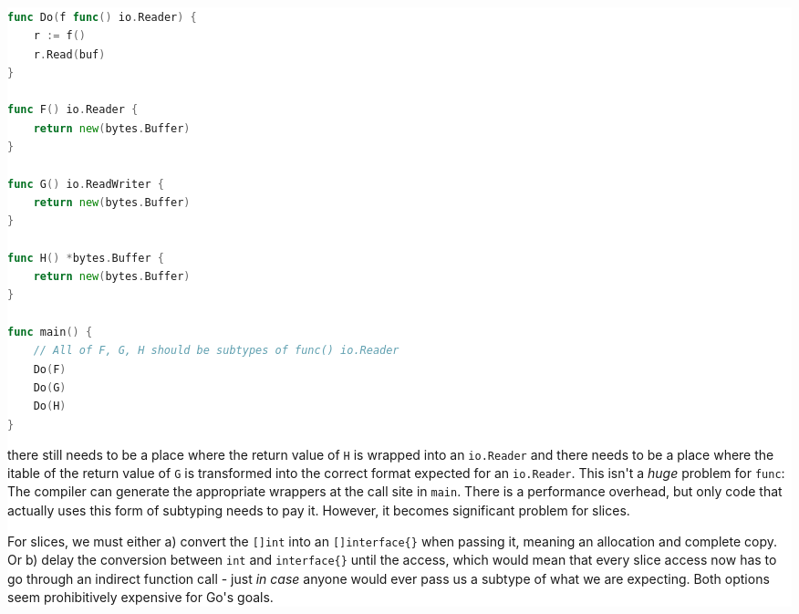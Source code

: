```go
func Do(f func() io.Reader) {
	r := f()
	r.Read(buf)
}

func F() io.Reader {
	return new(bytes.Buffer)
}

func G() io.ReadWriter {
	return new(bytes.Buffer)
}

func H() *bytes.Buffer {
	return new(bytes.Buffer)
}

func main() {
	// All of F, G, H should be subtypes of func() io.Reader
	Do(F)
	Do(G)
	Do(H)
}
```

there still needs to be a place where the return value of `H` is wrapped into
an `io.Reader` and there needs to be a place where the itable of the return
value of `G` is transformed into the correct format expected for an
`io.Reader`. This isn't a *huge* problem for `func`: The compiler can
generate the appropriate wrappers at the call site in `main`.
There is a performance overhead, but only code that actually uses this form of
subtyping needs to pay it. However, it becomes significant problem for slices.

For slices, we must either a) convert the `[]int` into an `[]interface{}` when
passing it, meaning an allocation and complete copy. Or b) delay the conversion
between `int` and `interface{}` until the access, which would mean that every
slice access now has to go through an indirect function call - just *in case*
anyone would ever pass us a subtype of what we are expecting. Both options
seem prohibitively expensive for Go's goals.
